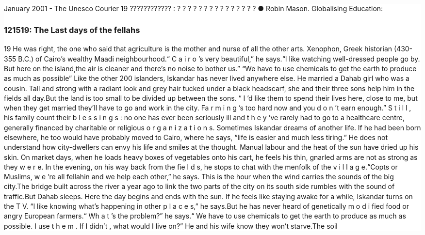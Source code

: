 January 2001 - The Unesco Courier 19
???????????? : ? ? ? ? ? ? ? ? ? ? ? ? ? ? ?
● Robin Mason.
Globalising Education:

### 121519: The Last days of the fellahs
19
He was right, 
the one who said 
that agriculture is
the mother and
nurse of all the
other arts.
Xenophon, 
Greek historian 
(430-355 B.C.)
of Cairo’s wealthy Maadi neighbourhood.“ C a i r o ’s
very beautiful,” he says.“I like watching well-dressed
people go by. But here on the island,the air is cleaner
and there’s no noise to bother us.”
“We have to use chemicals to get the
earth to produce as much as
possible”
Like the other 200 islanders, Iskandar has never
lived anywhere else. He married a Dahab girl who
was a cousin. Tall and strong with a radiant look
and grey hair tucked under a black headscarf, she and
their three sons help him in the fields all day.But the
land is too small to be divided up between the sons.
“ I ’d like them to spend their lives here, close to me,
but when they get married they’ll have to go and
work in the city. Fa r m i n g ’s too hard now and you
d o n ’t earn enough.” S t i l l , his family count their
b l e s s i n g s : no one has ever been seriously ill and
t h e y ’ve rarely had to go to a healthcare centre,
generally financed by charitable or religious
o r g a n i z a t i o n s.
Sometimes Iskandar dreams of another life. If he
had been born elsewhere, he too would have
probably moved to Cairo, where he says, “life is
easier and much less tiring.” He does not understand
how city-dwellers can envy his life and smiles at
the thought. Manual labour and the heat of the sun
have dried up his skin. On market days, when he
loads heavy boxes of vegetables onto his cart, he
feels his thin, gnarled arms are not as strong as they
w e r e. In the evening, on his way back from the
fie l d s, he stops to chat with the menfolk of the
v i l l a g e.“Copts or Muslims, w e ’re all fellahin and we
help each other,” he says.
This is the hour when the wind carries the sounds
of the big city.The bridge built across the river a year
ago to link the two parts of the city on its south side
rumbles with the sound of traffic.But Dahab sleeps.
Here the day begins and ends with the sun. If he feels
like staying awake for a while, Iskandar turns on the
T V. “I like knowing what’s happening in other
p l a c e s,” he says.But he has never heard of genetically
m o d i fied food or angry European farmers.“ Wh a t ’s
the problem?” he says.“ We have to use chemicals to
get the earth to produce as much as possible. I use
t h e m . If I didn’t , what would I live on?”
He and his wife know they won’t starve.The soil